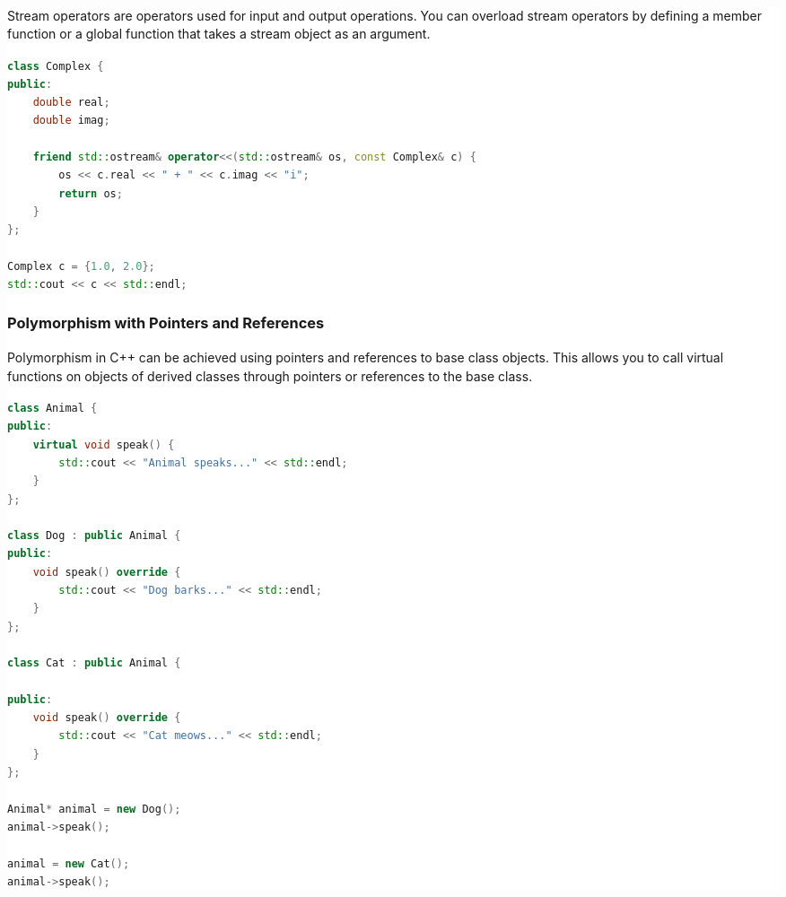 Stream operators are operators used for input and output operations. You can overload stream operators by defining a member function or a global function that takes a stream object as an argument.

```cpp
class Complex {
public:
	double real;
	double imag;

	friend std::ostream& operator<<(std::ostream& os, const Complex& c) {
		os << c.real << " + " << c.imag << "i";
		return os;
	}
};

Complex c = {1.0, 2.0};
std::cout << c << std::endl;
```

### Polymorphism with Pointers and References

Polymorphism in C++ can be achieved using pointers and references to base class objects. This allows you to call virtual functions on objects of derived classes through pointers or references to the base class.

```cpp
class Animal {
public:
	virtual void speak() {
		std::cout << "Animal speaks..." << std::endl;
	}
};

class Dog : public Animal {
public:
	void speak() override {
		std::cout << "Dog barks..." << std::endl;
	}
};

class Cat : public Animal {

public:
	void speak() override {
		std::cout << "Cat meows..." << std::endl;
	}
};

Animal* animal = new Dog();
animal->speak();

animal = new Cat();
animal->speak();
```
